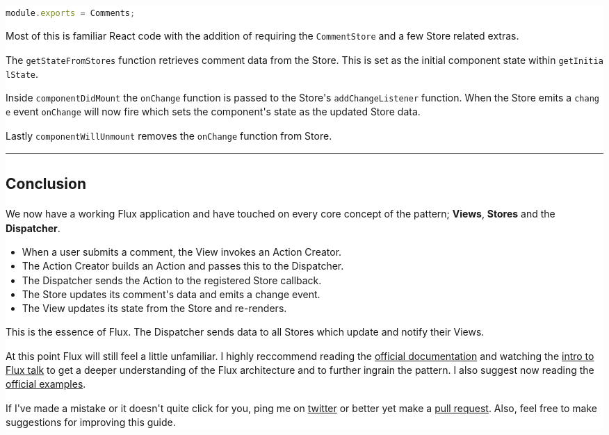 ``` js
module.exports = Comments;
```

Most of this is familiar React code with the addition of requiring the `CommentStore` and a few Store related extras.

The `getStateFromStores` function retrieves comment data from the Store. This is set as the initial component state within `getInitialState`.

Inside `componentDidMount` the `onChange` function is passed to the Store's `addChangeListener` function. When the Store emits a `change` event `onChange` will now fire which sets the component's state as the updated Store data.

Lastly `componentWillUnmount` removes the `onChange` function from Store.

---

## Conclusion

We now have a working Flux application and have touched on every core concept of the pattern; **Views**, **Stores** and the **Dispatcher**.

- When a user submits a comment, the View invokes an Action Creator.
- The Action Creator builds an Action and passes this to the Dispatcher.
- The Dispatcher sends the Action to the registered Store callback.
- The Store updates its comment's data and emits a change event.
- The View updates its state from the Store and re-renders.

This is the essence of Flux. The Dispatcher sends data to all Stores which update and notify their Views.

At this point Flux will still feel a little unfamiliar. I highly reccommend reading the [official documentation](https://facebook.github.io/flux/) and watching the [intro to Flux talk](https://www.youtube.com/watch?v=nYkdrAPrdcw&list=PLb0IAmt7-GS188xDYE-u1ShQmFFGbrk0v) to get a deeper understanding of the Flux architecture and to further ingrain the pattern. I also suggest now reading the [official examples](https://github.com/facebook/flux/tree/master/examples).

If I've made a mistake or it doesn't quite click for you, ping me on [twitter](http://twitter.com/jarsbe) or better yet make a [pull request](https://github.com/jarsbe/jarsbe.github.io). Also, feel free to make suggestions for improving this guide.
